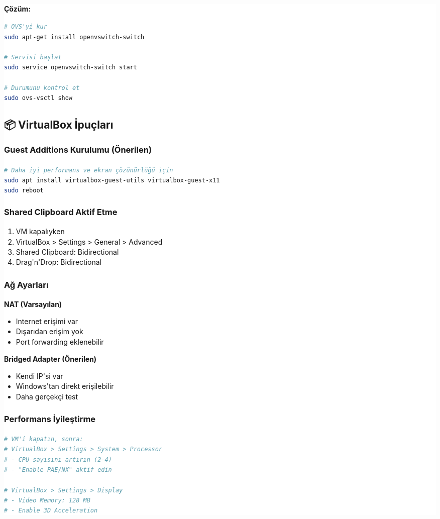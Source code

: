 **Çözüm:**
```bash
# OVS'yi kur
sudo apt-get install openvswitch-switch

# Servisi başlat
sudo service openvswitch-switch start

# Durumunu kontrol et
sudo ovs-vsctl show
```

## 📦 VirtualBox İpuçları

### Guest Additions Kurulumu (Önerilen)

```bash
# Daha iyi performans ve ekran çözünürlüğü için
sudo apt install virtualbox-guest-utils virtualbox-guest-x11
sudo reboot
```

### Shared Clipboard Aktif Etme

1. VM kapalıyken
2. VirtualBox > Settings > General > Advanced
3. Shared Clipboard: Bidirectional
4. Drag'n'Drop: Bidirectional

### Ağ Ayarları

**NAT (Varsayılan)**
- Internet erişimi var
- Dışarıdan erişim yok
- Port forwarding eklenebilir

**Bridged Adapter (Önerilen)**
- Kendi IP'si var
- Windows'tan direkt erişilebilir
- Daha gerçekçi test

### Performans İyileştirme

```bash
# VM'i kapatın, sonra:
# VirtualBox > Settings > System > Processor
# - CPU sayısını artırın (2-4)
# - "Enable PAE/NX" aktif edin

# VirtualBox > Settings > Display
# - Video Memory: 128 MB
# - Enable 3D Acceleration
```
